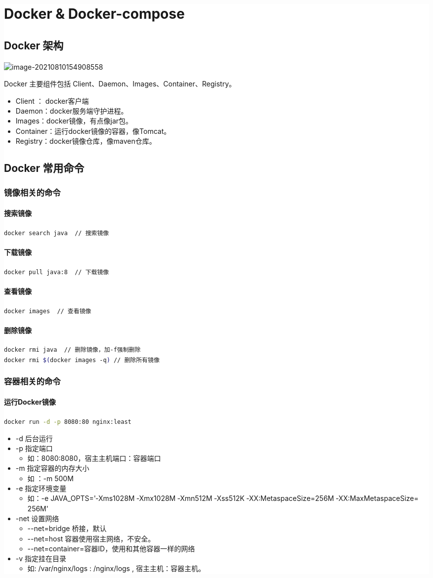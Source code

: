 # Docker & Docker-compose

##  Docker 架构

![image-20210810154908558](https://raw.githubusercontent.com/telzhou618/images/main/img/image-20210810154908558.png)



Docker 主要组件包括 Client、Daemon、Images、Container、Registry。

- Client ： docker客户端
- Daemon：docker服务端守护进程。
- Images：docker镜像，有点像jar包。
- Container：运行docker镜像的容器，像Tomcat。
- Registry：docker镜像仓库，像maven仓库。

## Docker 常用命令

### 镜像相关的命令

#### 搜索镜像

```sh
docker search java  // 搜索镜像
```

#### 下载镜像

```sh
docker pull java:8  // 下载镜像
```

#### 查看镜像

```sh
docker images  // 查看镜像
```

#### 删除镜像

```sh
docker rmi java  // 删除镜像，加-f强制删除
docker rmi $(docker images ‐q) // 删除所有镜像
```

### 容器相关的命令

#### 运行Docker镜像

```sh
docker run -d -p 8080:80 nginx:least
```

- -d 后台运行
- -p 指定端口
  - 如：8080:8080，宿主主机端口：容器端口
- -m 指定容器的内存大小
  - 如 ：-m 500M
- -e 指定环境变量
  - 如：-e  JAVA_OPTS='‐Xms1028M ‐Xmx1028M ‐Xmn512M ‐Xss512K ‐XX:MetaspaceSize=256M ‐XX:MaxMetaspaceSize= 256M' 
- -net 设置网络
  - --net=bridge 桥接，默认
  - --net=host 容器使用宿主网络，不安全。
  - --net=container=容器ID，使用和其他容器一样的网络
- -v 指定挂在目录
  - 如: /var/nginx/logs : /nginx/logs , 宿主主机：容器主机。